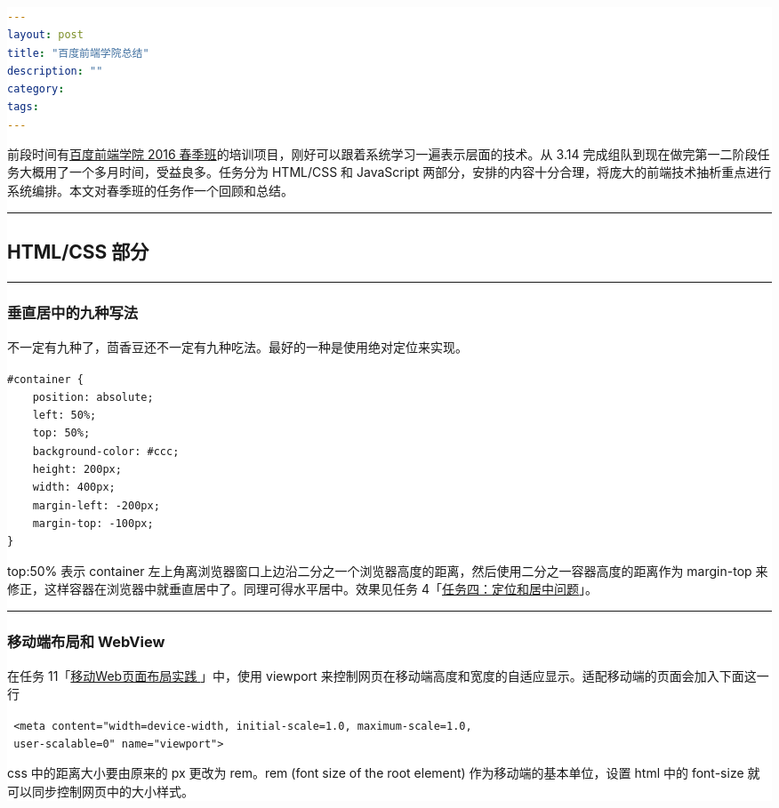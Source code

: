 ```yaml
---
layout: post
title: "百度前端学院总结"
description: ""
category: 
tags:
---
```


前段时间有[百度前端学院 2016 春季班](https://github.com/Huangtuzhi/ife-task)的培训项目，刚好可以跟着系统学习一遍表示层面的技术。从 3.14 完成组队到现在做完第一二阶段任务大概用了一个多月时间，受益良多。任务分为 HTML/CSS 和 JavaScript 两部分，安排的内容十分合理，将庞大的前端技术抽析重点进行系统编排。本文对春季班的任务作一个回顾和总结。

-------------------------------------------

## HTML/CSS 部分

-----------------------

### 垂直居中的九种写法

不一定有九种了，茴香豆还不一定有九种吃法。最好的一种是使用绝对定位来实现。

```
#container {
    position: absolute;
    left: 50%;
    top: 50%;
    background-color: #ccc;
    height: 200px;
    width: 400px;
    margin-left: -200px;
    margin-top: -100px;
}
```

top:50% 表示 container 左上角离浏览器窗口上边沿二分之一个浏览器高度的距离，然后使用二分之一容器高度的距离作为 margin-top 来修正，这样容器在浏览器中就垂直居中了。同理可得水平居中。效果见任务 4「[任务四：定位和居中问题](http://htmlpreview.github.io/?https://github.com/Huangtuzhi/ife-task/blob/master/state01/task004/index.html)」。

---------------------------------------------

### 移动端布局和 WebView

在任务 11「[移动Web页面布局实践 ](http://htmlpreview.github.io/?https://github.com/Huangtuzhi/ife-task/blob/master/state01/task011/index.html)」中，使用 viewport 来控制网页在移动端高度和宽度的自适应显示。适配移动端的页面会加入下面这一行

```
 <meta content="width=device-width, initial-scale=1.0, maximum-scale=1.0, 
 user-scalable=0" name="viewport"> 
```

css 中的距离大小要由原来的 px 更改为 rem。rem (font size of the root element) 作为移动端的基本单位，设置 html 中的 font-size 就可以同步控制网页中的大小样式。
